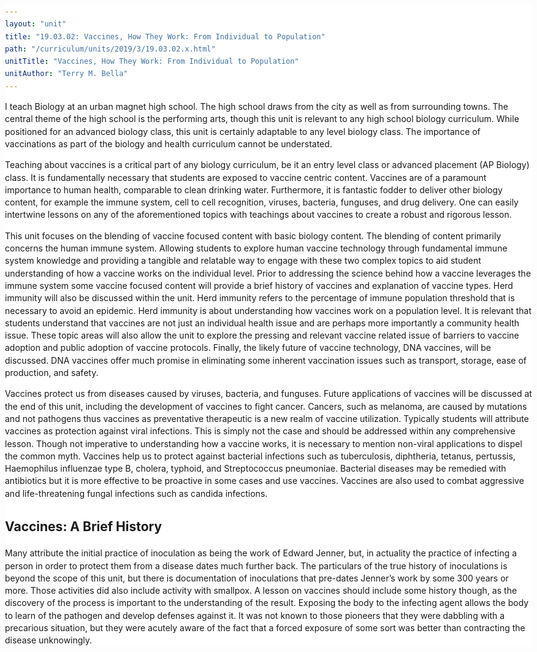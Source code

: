```yaml
---
layout: "unit"
title: "19.03.02: Vaccines, How They Work: From Individual to Population"
path: "/curriculum/units/2019/3/19.03.02.x.html"
unitTitle: "Vaccines, How They Work: From Individual to Population"
unitAuthor: "Terry M. Bella"
---
```

<main>
<p>I teach Biology at an urban magnet high school. The high school draws from the city as well as from surrounding towns. The central theme of the high school is the performing arts, though this unit is relevant to any high school biology curriculum. While positioned for an advanced biology class, this unit is certainly adaptable to any level biology class. The importance of vaccinations as part of the biology and health curriculum cannot be understated.</p>
<p>Teaching about vaccines is a critical part of any biology curriculum, be it an entry level class or advanced placement (AP Biology) class. It is fundamentally necessary that students are exposed to vaccine centric content. Vaccines are of a paramount importance to human health, comparable to clean drinking water. Furthermore, it is fantastic fodder to deliver other biology content, for example the immune system, cell to cell recognition, viruses, bacteria, funguses, and drug delivery. One can easily intertwine lessons on any of the aforementioned topics with teachings about vaccines to create a robust and rigorous lesson.</p>
<p>This unit focuses on the blending of vaccine focused content with basic biology content. The blending of content primarily concerns the human immune system. Allowing students to explore human vaccine technology through fundamental immune system knowledge and providing a tangible and relatable way to engage with these two complex topics to aid student understanding of how a vaccine works on the individual level. Prior to addressing the science behind how a vaccine leverages the immune system some vaccine focused content will provide a brief history of vaccines and explanation of vaccine types. Herd immunity will also be discussed within the unit. Herd immunity refers to the percentage of immune population threshold that is necessary to avoid an epidemic. Herd immunity is about understanding how vaccines work on a population level. It is relevant that students understand that vaccines are not just an individual health issue and are perhaps more importantly a community health issue. These topic areas will also allow the unit to explore the pressing and relevant vaccine related issue of barriers to vaccine adoption and public adoption of vaccine protocols. Finally, the likely future of vaccine technology, DNA vaccines, will be discussed. DNA vaccines offer much promise in eliminating some inherent vaccination issues such as transport, storage, ease of production, and safety.</p>
<p>Vaccines protect us from diseases caused by viruses, bacteria, and funguses. Future applications of vaccines will be discussed at the end of this unit, including the development of vaccines to fight cancer. Cancers, such as melanoma, are caused by mutations and not pathogens thus vaccines as preventative therapeutic is a new realm of vaccine utilization. Typically students will attribute vaccines as protection against viral infections. This is simply not the case and should be addressed within any comprehensive lesson. Though not imperative to understanding how a vaccine works, it is necessary to mention non-viral applications to dispel the common myth. Vaccines help us to protect against bacterial infections such as tuberculosis,&nbsp;diphtheria,&nbsp;tetanus,&nbsp;pertussis, Haemophilus influenzae type B,&nbsp;cholera, typhoid, and Streptococcus pneumoniae. Bacterial diseases may be remedied with antibiotics but it is more effective to be proactive in some cases and use vaccines. Vaccines are also used to combat aggressive and life-threatening fungal infections such as candida infections.</p>
<h2>Vaccines: A Brief History</h2>
<p>Many attribute the initial practice of inoculation as being the work of Edward Jenner, but, in actuality the practice of infecting a person in order to protect them from a disease dates much further back. The particulars of the true history of inoculations is beyond the scope of this unit, but there is documentation of inoculations that pre-dates Jenner&rsquo;s work by some 300 years or more. Those activities did also include activity with smallpox. A lesson on vaccines should include some history though, as the discovery of the process is important to the understanding of the result. Exposing the body to the infecting agent allows the body to learn of the pathogen and develop defenses against it. It was not known to those pioneers that they were dabbling with a precarious situation, but they were acutely aware of the fact that a forced exposure of some sort was better than contracting the disease unknowingly.</p>